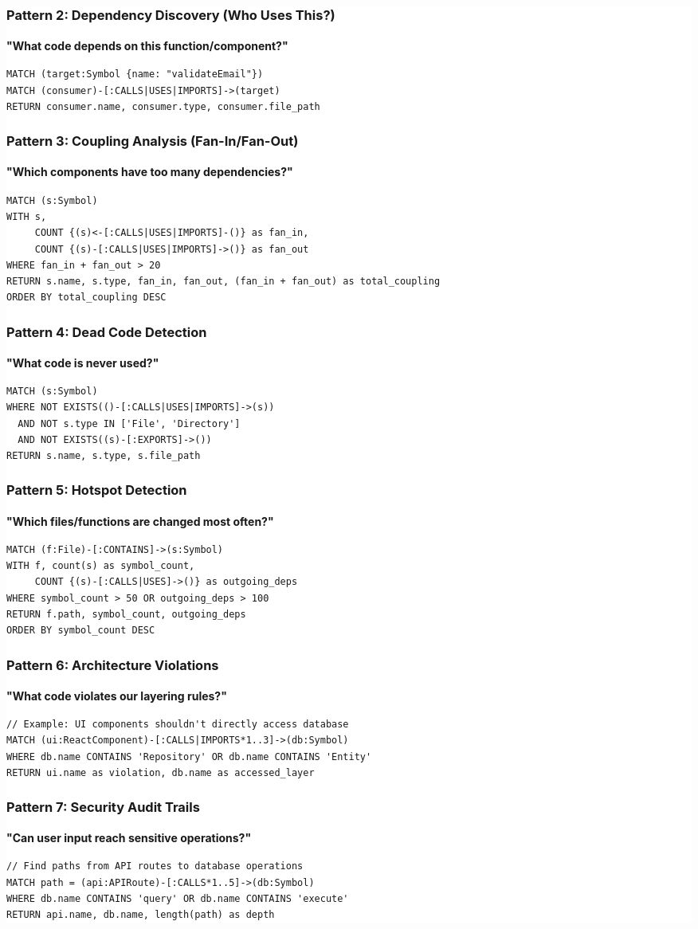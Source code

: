 ### Pattern 2: Dependency Discovery (Who Uses This?)
**"What code depends on this function/component?"**
```cypher
MATCH (target:Symbol {name: "validateEmail"})
MATCH (consumer)-[:CALLS|USES|IMPORTS]->(target)
RETURN consumer.name, consumer.type, consumer.file_path
```

### Pattern 3: Coupling Analysis (Fan-In/Fan-Out)
**"Which components have too many dependencies?"**
```cypher
MATCH (s:Symbol)
WITH s,
     COUNT {(s)<-[:CALLS|USES|IMPORTS]-()} as fan_in,
     COUNT {(s)-[:CALLS|USES|IMPORTS]->()} as fan_out
WHERE fan_in + fan_out > 20
RETURN s.name, s.type, fan_in, fan_out, (fan_in + fan_out) as total_coupling
ORDER BY total_coupling DESC
```

### Pattern 4: Dead Code Detection
**"What code is never used?"**
```cypher
MATCH (s:Symbol)
WHERE NOT EXISTS(()-[:CALLS|USES|IMPORTS]->(s))
  AND NOT s.type IN ['File', 'Directory']
  AND NOT EXISTS((s)-[:EXPORTS]->())
RETURN s.name, s.type, s.file_path
```

### Pattern 5: Hotspot Detection
**"Which files/functions are changed most often?"**
```cypher
MATCH (f:File)-[:CONTAINS]->(s:Symbol)
WITH f, count(s) as symbol_count,
     COUNT {(s)-[:CALLS|USES]->()} as outgoing_deps
WHERE symbol_count > 50 OR outgoing_deps > 100
RETURN f.path, symbol_count, outgoing_deps
ORDER BY symbol_count DESC
```

### Pattern 6: Architecture Violations
**"What code violates our layering rules?"**
```cypher
// Example: UI components shouldn't directly access database
MATCH (ui:ReactComponent)-[:CALLS|IMPORTS*1..3]->(db:Symbol)
WHERE db.name CONTAINS 'Repository' OR db.name CONTAINS 'Entity'
RETURN ui.name as violation, db.name as accessed_layer
```

### Pattern 7: Security Audit Trails
**"Can user input reach sensitive operations?"**
```cypher
// Find paths from API routes to database operations
MATCH path = (api:APIRoute)-[:CALLS*1..5]->(db:Symbol)
WHERE db.name CONTAINS 'query' OR db.name CONTAINS 'execute'
RETURN api.name, db.name, length(path) as depth
```
